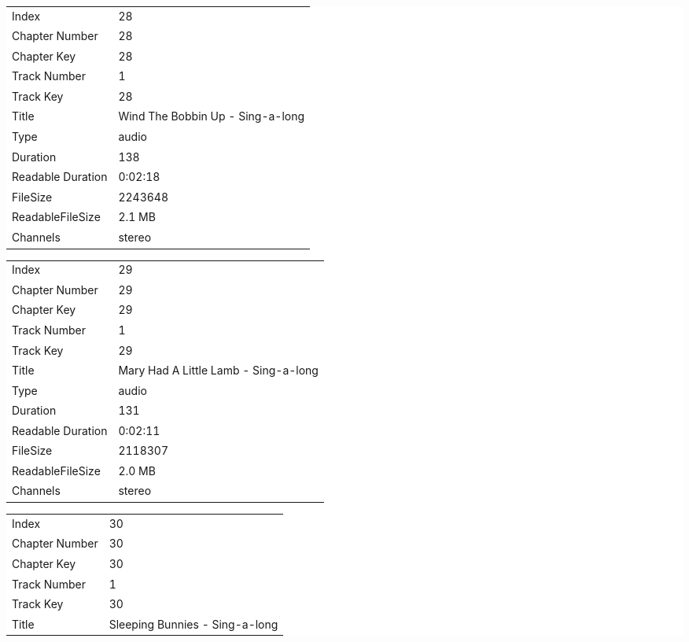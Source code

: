 |  |  |
| - | - |
| Index | 28 |
| Chapter Number | 28 |
| Chapter Key | 28 |
| Track Number | 1 |
| Track Key | 28 |
| Title | Wind The Bobbin Up - Sing-a-long |
| Type | audio |
| Duration | 138 |
| Readable Duration | 0:02:18 |
| FileSize | 2243648 |
| ReadableFileSize | 2.1 MB |
| Channels | stereo |

|  |  |
| - | - |
| Index | 29 |
| Chapter Number | 29 |
| Chapter Key | 29 |
| Track Number | 1 |
| Track Key | 29 |
| Title | Mary Had A Little Lamb - Sing-a-long |
| Type | audio |
| Duration | 131 |
| Readable Duration | 0:02:11 |
| FileSize | 2118307 |
| ReadableFileSize | 2.0 MB |
| Channels | stereo |

|  |  |
| - | - |
| Index | 30 |
| Chapter Number | 30 |
| Chapter Key | 30 |
| Track Number | 1 |
| Track Key | 30 |
| Title | Sleeping Bunnies - Sing-a-long |
